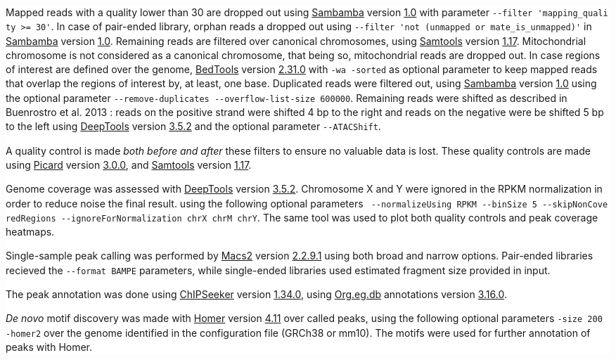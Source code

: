 Mapped reads with a quality lower than 30 are dropped out using [Sambamba](https://lomereiter.github.io/sambamba/docs/sambamba-view.html) version [1.0](https://snakemake-wrappers.readthedocs.io/en/v2.6.0/wrappers/sambamba/view.html#software-dependencies) with parameter `--filter 'mapping_quality >= 30'`. In case of pair-ended library, orphan reads a dropped out using `--filter 'not (unmapped or mate_is_unmapped)'` in [Sambamba](https://lomereiter.github.io/sambamba/docs/sambamba-view.html) version [1.0](https://snakemake-wrappers.readthedocs.io/en/v2.6.0/wrappers/sambamba/view.html#software-dependencies). Remaining reads are filtered over canonical chromosomes, using [Samtools](http://www.htslib.org/doc/samtools-stats.html) version [1.17](https://snakemake-wrappers.readthedocs.io/en/v2.6.0/wrappers/samtools/stats.html#software-dependencies). Mitochondrial chromosome is not considered as a canonical chromosome, that being so, mitochondrial reads are dropped out. In case regions of interest are defined over the genome, [BedTools](https://bedtools.readthedocs.io/en/latest/content/tools/intersect.html) version [2.31.0](https://snakemake-wrappers.readthedocs.io/en/v2.6.0/wrappers/bedtools/intersect.html#software-dependencies) with `-wa -sorted` as optional parameter to keep mapped reads that overlap the regions of interest by, at least, one base. Duplicated reads were filtered out, using [Sambamba](https://lomereiter.github.io/sambamba/docs/sambamba-view.html) version [1.0](https://snakemake-wrappers.readthedocs.io/en/v2.6.0/wrappers/sambamba/view.html#software-dependencies) using the optional parameter `--remove-duplicates --overflow-list-size 600000`. Remaining reads were shifted as described in Buenrostro et al. 2013 : reads on the positive strand were shifted 4 bp to the right and reads on the negative were be shifted 5 bp to the left using [DeepTools](https://deeptools.readthedocs.io/en/develop/content/tools/alignmentSieve.html) version [3.5.2](https://deeptools.readthedocs.io/en/develop/content/tools/alignmentSieve.html) and the optional parameter `--ATACShift`.

A quality control is made _both before and after_ these filters to ensure no valuable data is lost. These quality controls are made using [Picard](https://broadinstitute.github.io/picard/command-line-overview.html#CollectMultipleMetrics) version [3.0.0](https://snakemake-wrappers.readthedocs.io/en/v2.6.0/wrappers/picard/collectmultiplemetrics.html#software-dependencies), and [Samtools](http://www.htslib.org/doc/samtools-stats.html) version [1.17](https://snakemake-wrappers.readthedocs.io/en/v2.6.0/wrappers/samtools/stats.html#software-dependencies).

Genome coverage was assessed with [DeepTools](https://deeptools.readthedocs.io/en/develop/content/tools/bamCoverage.html?highlight=bamcoverage) version [3.5.2](https://deeptools.readthedocs.io/en/develop/content/tools/bamCoverage.html?highlight=bamcoverage). Chromosome X and Y were ignored in the RPKM normalization in order to reduce noise the final result. using the following optional parameters ` --normalizeUsing RPKM --binSize 5 --skipNonCoveredRegions --ignoreForNormalization chrX chrM chrY`. The same tool was used to plot both quality controls and peak coverage heatmaps.

Single-sample peak calling was performed by [Macs2](https://snakemake-wrappers.readthedocs.io/en/stable/wrappers/macs2/callpeak.html) version [2.2.9.1](https://snakemake-wrappers.readthedocs.io/en/stable/wrappers/macs2/callpeak.html#software-dependencies) using both broad and narrow options. Pair-ended libraries recieved the `--format BAMPE` parameters, while single-ended libraries used estimated fragment size provided in input.

The peak annotation was done using [ChIPSeeker](https://bioconductor.org/packages/release/bioc/vignettes/ChIPseeker/inst/doc/ChIPseeker.html#peak-annotation) version [1.34.0](https://github.com/tdayris/bigr_epicure_pipeline/blob/main/workflow/envs/chipseeker.yaml), using [Org.eg.db](https://bioconductor.org/packages/3.16/data/annotation/html/org.Hs.eg.db.html) annotations version [3.16.0](https://github.com/tdayris/bigr_epicure_pipeline/blob/main/workflow/envs/chipseeker.yaml).

_De novo_ motif discovery was made with [Homer](http://homer.ucsd.edu/homer/ngs/peakMotifs.html) version [4.11](https://snakemake-wrappers.readthedocs.io/en/stable/wrappers/homer/annotatePeaks.html#software-dependencies) over called peaks, using the following optional parameters `-size 200 -homer2` over the genome identified in the configuration file (GRCh38 or mm10). The motifs were used for further annotation of peaks with Homer.
